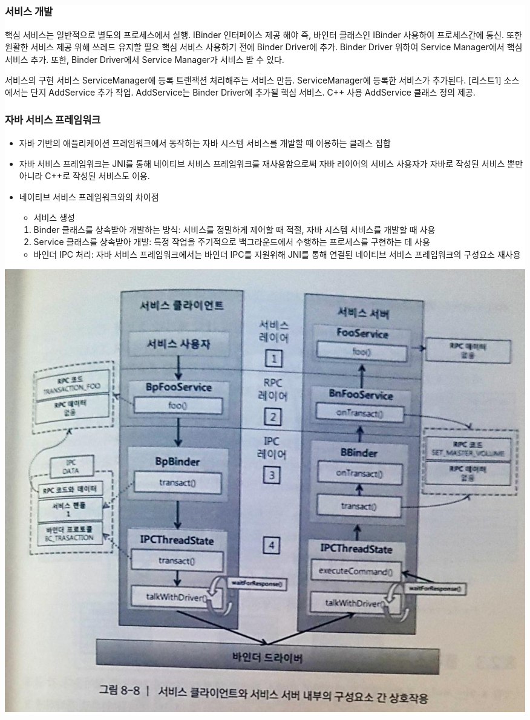 ### 서비스 개발

핵심 서비스는 일반적으로 별도의 프로세스에서 실행. IBinder 인터페이스 제공 해야  즉, 바인터 클래스인 IBinder  사용하여 프로세스간에 통신. 또한 원활한 서비스 제공  위해 쓰레드  유지할 필요 핵심 서비스  사용하기 전에 Binder Driver에 추가. Binder Driver  위하여 Service Manager에서 핵심 서비스  추가. 또한, Binder Driver에서 Service Manager가 서비스  받  수 있다.

서비스의 구현
서비스  ServiceManager에 등록 트랜잭션  처리해주는 서비스  만듬.
ServiceManager에 등록한 서비스가 추가된다. [리스트1] 소스에서는 단지 AddService 추가 작업. AddService는 Binder Driver에 추가될 핵심 서비스. C++  사용 AddService 클래스 정의 제공.

### 자바 서비스 프레임워크

- 자바 기반의 애플리케이션 프레임워크에서 동작하는 자바 시스템 서비스를 개발할 때 이용하는 클래스 집합  
- 자바 서비스 프레임워크는 JNI를 통해 네이티브 서비스 프레임워크를 재사용함으로써 자바 레이어의 서비스 사용자가 자바로 작성된 서비스 뿐만 아니라 C++로 작성된 서비스도 이용.  

- 네이티브 서비스 프레임워크와의 차이점  
  - 서비스 생성
  1) Binder 클래스를 상속받아 개발하는 방식: 서비스를 정밀하게 제어할 때 적절, 자바 시스템 서비스를 개발할 때 사용  
  2) Service 클래스를 상속받아 개발: 특정 작업을 주기적으로 백그라운드에서 수행하는 프로세스를 구현하는 데 사용  
  - 바인더 IPC 처리: 자바 서비스 프레임워크에서는 바인더 IPC를 지원위해 JNI를 통해 연결된 네이티브 서비스 프레임워크의 구성요소 재사용  

![구성](https://raw.githubusercontent.com/keelim/AOSP/master/docs/assets/service6.png)
  